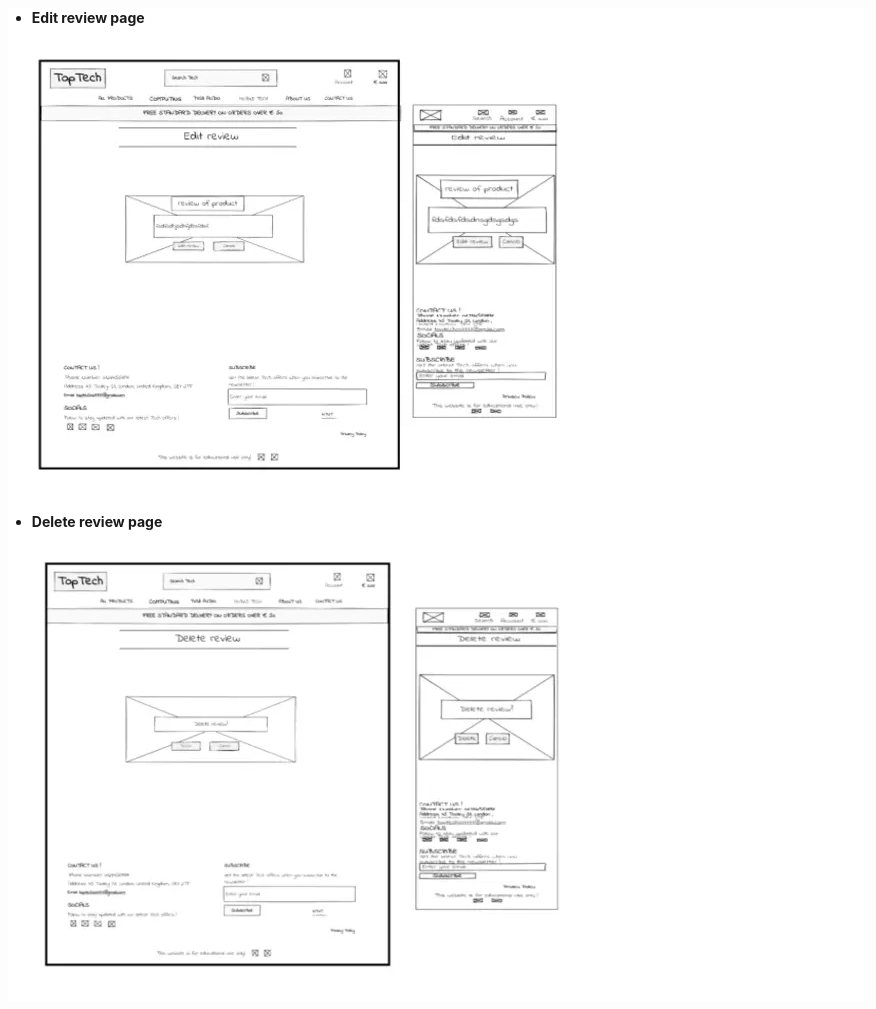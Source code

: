   - **Edit review page**

    ![image](assets/readme/wireframes/edit_review_wireframe.webp "Edit review page")

  - **Delete review page**

    ![image](assets/readme/wireframes/delete_review.webp "Delete review page")
